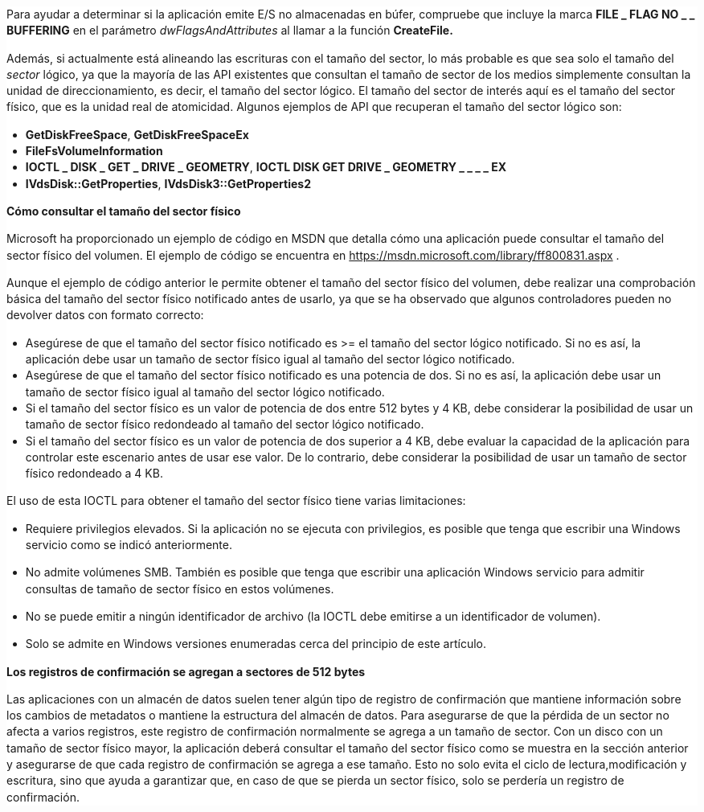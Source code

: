Para ayudar a determinar si la aplicación emite E/S no almacenadas en búfer, compruebe que incluye la marca **FILE \_ FLAG NO \_ \_ BUFFERING** en el parámetro *dwFlagsAndAttributes* al llamar a la función **CreateFile.**

Además, si actualmente está alineando las escrituras con el tamaño del sector, lo más probable es que sea solo el tamaño del *sector* lógico, ya que la mayoría de las API existentes que consultan el tamaño de sector de los medios simplemente consultan la unidad de direccionamiento, es decir, el tamaño del sector lógico. El tamaño del sector de interés aquí es el tamaño del sector físico, que es la unidad real de atomicidad. Algunos ejemplos de API que recuperan el tamaño del sector lógico son:

-   **GetDiskFreeSpace**, **GetDiskFreeSpaceEx**
-   **FileFsVolumeInformation**
-   **IOCTL \_ DISK \_ GET \_ DRIVE \_ GEOMETRY**, **IOCTL DISK GET DRIVE \_ GEOMETRY \_ \_ \_ \_ EX**
-   **IVdsDisk::GetProperties**, **IVdsDisk3::GetProperties2**

**Cómo consultar el tamaño del sector físico**

Microsoft ha proporcionado un ejemplo de código en MSDN que detalla cómo una aplicación puede consultar el tamaño del sector físico del volumen. El ejemplo de código se encuentra en <https://msdn.microsoft.com/library/ff800831.aspx> .

Aunque el ejemplo de código anterior le permite obtener el tamaño del sector físico del volumen, debe realizar una comprobación básica del tamaño del sector físico notificado antes de usarlo, ya que se ha observado que algunos controladores pueden no devolver datos con formato correcto:

-   Asegúrese de que el tamaño del sector físico notificado es >= el tamaño del sector lógico notificado. Si no es así, la aplicación debe usar un tamaño de sector físico igual al tamaño del sector lógico notificado.
-   Asegúrese de que el tamaño del sector físico notificado es una potencia de dos. Si no es así, la aplicación debe usar un tamaño de sector físico igual al tamaño del sector lógico notificado.
-   Si el tamaño del sector físico es un valor de potencia de dos entre 512 bytes y 4 KB, debe considerar la posibilidad de usar un tamaño de sector físico redondeado al tamaño del sector lógico notificado.
-   Si el tamaño del sector físico es un valor de potencia de dos superior a 4 KB, debe evaluar la capacidad de la aplicación para controlar este escenario antes de usar ese valor. De lo contrario, debe considerar la posibilidad de usar un tamaño de sector físico redondeado a 4 KB.

El uso de esta IOCTL para obtener el tamaño del sector físico tiene varias limitaciones:

-   Requiere privilegios elevados. Si la aplicación no se ejecuta con privilegios, es posible que tenga que escribir una Windows servicio como se indicó anteriormente.

-   No admite volúmenes SMB. También es posible que tenga que escribir una aplicación Windows servicio para admitir consultas de tamaño de sector físico en estos volúmenes.

-   No se puede emitir a ningún identificador de archivo (la IOCTL debe emitirse a un identificador de volumen).

-   Solo se admite en Windows versiones enumeradas cerca del principio de este artículo.

**Los registros de confirmación se agregan a sectores de 512 bytes**

Las aplicaciones con un almacén de datos suelen tener algún tipo de registro de confirmación que mantiene información sobre los cambios de metadatos o mantiene la estructura del almacén de datos. Para asegurarse de que la pérdida de un sector no afecta a varios registros, este registro de confirmación normalmente se agrega a un tamaño de sector. Con un disco con un tamaño de sector físico mayor, la aplicación deberá consultar el tamaño del sector físico como se muestra en la sección anterior y asegurarse de que cada registro de confirmación se agrega a ese tamaño. Esto no solo evita el ciclo de lectura,modificación y escritura, sino que ayuda a garantizar que, en caso de que se pierda un sector físico, solo se perdería un registro de confirmación.
